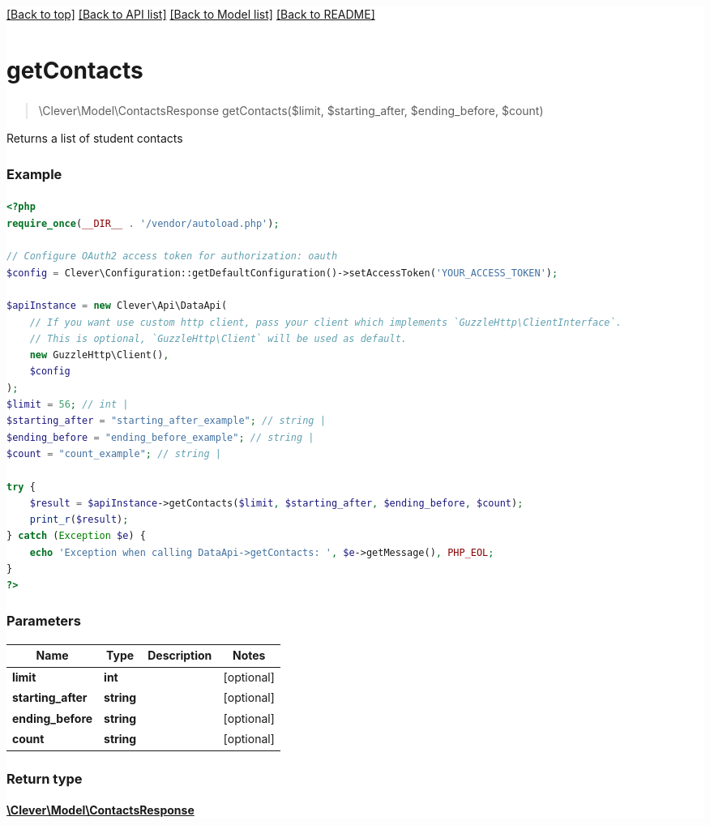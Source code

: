 [[Back to top]](#) [[Back to API list]](../README.md#documentation-for-api-endpoints) [[Back to Model list]](../README.md#documentation-for-models) [[Back to README]](../README.md)

# **getContacts**
> \Clever\Model\ContactsResponse getContacts($limit, $starting_after, $ending_before, $count)



Returns a list of student contacts

### Example
```php
<?php
require_once(__DIR__ . '/vendor/autoload.php');

// Configure OAuth2 access token for authorization: oauth
$config = Clever\Configuration::getDefaultConfiguration()->setAccessToken('YOUR_ACCESS_TOKEN');

$apiInstance = new Clever\Api\DataApi(
    // If you want use custom http client, pass your client which implements `GuzzleHttp\ClientInterface`.
    // This is optional, `GuzzleHttp\Client` will be used as default.
    new GuzzleHttp\Client(),
    $config
);
$limit = 56; // int | 
$starting_after = "starting_after_example"; // string | 
$ending_before = "ending_before_example"; // string | 
$count = "count_example"; // string | 

try {
    $result = $apiInstance->getContacts($limit, $starting_after, $ending_before, $count);
    print_r($result);
} catch (Exception $e) {
    echo 'Exception when calling DataApi->getContacts: ', $e->getMessage(), PHP_EOL;
}
?>
```

### Parameters

Name | Type | Description  | Notes
------------- | ------------- | ------------- | -------------
 **limit** | **int**|  | [optional]
 **starting_after** | **string**|  | [optional]
 **ending_before** | **string**|  | [optional]
 **count** | **string**|  | [optional]

### Return type

[**\Clever\Model\ContactsResponse**](../Model/ContactsResponse.md)
